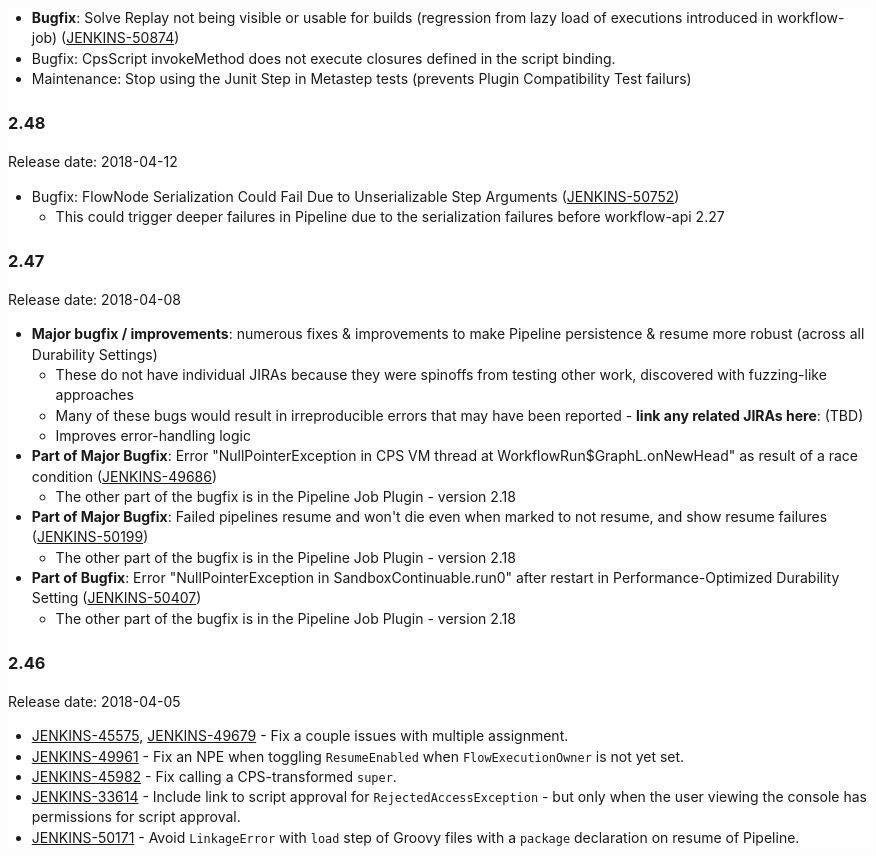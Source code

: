 * **Bugfix**: Solve Replay not being visible or usable for builds (regression from lazy load of executions introduced in workflow-job) ([JENKINS-50874](https://issues.jenkins-ci.org/browse/JENKINS-50784))
* Bugfix: CpsScript invokeMethod does not execute closures defined in the script binding.
* Maintenance: Stop using the Junit Step in Metastep tests (prevents Plugin Compatibility Test failurs)

### 2.48

Release date: 2018-04-12

* Bugfix: FlowNode Serialization Could Fail Due to Unserializable Step Arguments ([JENKINS-50752](https://issues.jenkins-ci.org/browse/JENKINS-50752))
    * This could trigger deeper failures in Pipeline due to the serialization failures before workflow-api 2.27

### 2.47

Release date: 2018-04-08

* **Major bugfix / improvements**: numerous fixes & improvements to make Pipeline persistence & resume more robust (across all Durability Settings)
    * These do not have individual JIRAs because they were spinoffs from testing other work, discovered with fuzzing-like approaches
    * Many of these bugs would result in irreproducible errors that may have been reported - **link any related JIRAs here**: (TBD)
    * Improves error-handling logic
* **Part of Major Bugfix**: Error "NullPointerException in CPS VM thread at WorkflowRun$GraphL.onNewHead" as result of a race condition ([JENKINS-49686](https://issues.jenkins-ci.org/browse/JENKINS-49686))
    * The other part of the bugfix is in the Pipeline Job Plugin - version 2.18
* **Part of Major Bugfix**: Failed pipelines resume and won't die even when marked to not resume, and show resume failures ([JENKINS-50199](https://issues.jenkins-ci.org/browse/JENKINS-50199))
    * The other part of the bugfix is in the Pipeline Job Plugin - version 2.18
* **Part of Bugfix**: Error "NullPointerException in SandboxContinuable.run0" after restart in Performance-Optimized Durability Setting ([JENKINS-50407](https://issues.jenkins-ci.org/browse/JENKINS-50407))
    * The other part of the bugfix is in the Pipeline Job Plugin - version 2.18

### 2.46

Release date: 2018-04-05

* [JENKINS-45575](https://issues.jenkins-ci.org/browse/JENKINS-45575), [JENKINS-49679](https://issues.jenkins-ci.org/browse/JENKINS-49679) - Fix a couple issues with multiple assignment.
* [JENKINS-49961](https://issues.jenkins-ci.org/browse/JENKINS-49961) - Fix an NPE when toggling `ResumeEnabled` when `FlowExecutionOwner` is not yet set.
* [JENKINS-45982](https://issues.jenkins-ci.org/browse/JENKINS-45982) - Fix calling a CPS-transformed `super`.
* [JENKINS-33614](https://issues.jenkins-ci.org/browse/JENKINS-33614) - Include link to script approval for `RejectedAccessException` - but only when the user viewing the console has permissions for script approval.
* [JENKINS-50171](https://issues.jenkins-ci.org/browse/JENKINS-50171) - Avoid `LinkageError` with `load` step of Groovy files with a `package` declaration on resume of Pipeline.
